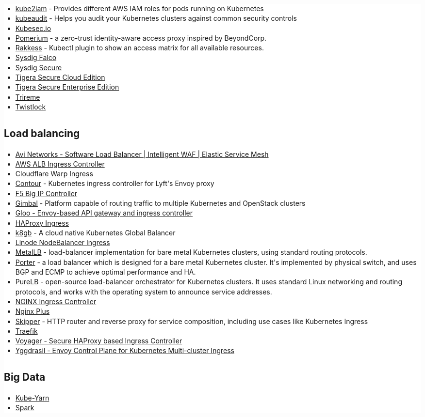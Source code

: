 - [kube2iam](https://github.com/jtblin/kube2iam) - Provides different AWS IAM roles for pods running on Kubernetes
- [kubeaudit](https://github.com/Shopify/kubeaudit) - Helps you audit your Kubernetes clusters against common security controls
- [Kubesec.io](http://kubesec.io/)
- [Pomerium](http://www.pomerium.io/) - a zero-trust identity-aware access proxy inspired by BeyondCorp.
- [Rakkess](https://github.com/corneliusweig/rakkess) - Kubectl plugin to show an access matrix for all available resources.
- [Sysdig Falco](https://sysdig.com/opensource/falco/)
- [Sysdig Secure](http://www.sysdig.com/products/secure)
- [Tigera Secure Cloud Edition](https://www.tigera.io/tigera-secure-ce/)
- [Tigera Secure Enterprise Edition](https://www.tigera.io/tigera-secure-ee/)
- [Trireme](http://github.com/aporeto-inc/trireme-kubernetes)
- [Twistlock](http://www.twistlock.com/)

## Load balancing

- [Avi Networks - Software Load Balancer | Intelligent WAF | Elastic Service Mesh](https://avinetworks.com/)
- [AWS ALB Ingress Controller](https://github.com/kubernetes-sigs/aws-alb-ingress-controller)
- [Cloudflare Warp Ingress](https://github.com/cloudflare/cloudflare-ingress-controller)
- [Contour](https://github.com/projectcontour/contour) - Kubernetes ingress controller for Lyft's Envoy proxy
- [F5 Big IP Controller](https://github.com/F5Networks/k8s-bigip-ctlr)
- [Gimbal](https://github.com/vmware-tanzu/gimbal) - Platform capable of routing traffic to multiple Kubernetes and OpenStack clusters
- [Gloo - Envoy-based API gateway and ingress controller](https://github.com/solo-io/gloo)
- [HAProxy Ingress](https://github.com/jcmoraisjr/haproxy-ingress)
- [k8gb](https://www.k8gb.io/) - A cloud native Kubernetes Global Balancer
- [Linode NodeBalancer Ingress](https://github.com/linode/linode-cloud-controller-manager)
- [MetalLB](https://metallb.universe.tf/) - load-balancer implementation for bare metal Kubernetes clusters, using standard routing protocols.
- [Porter](https://github.com/kubesphere/porter) - a load balancer which is designed for a bare metal Kubernetes cluster. It's implemented by physical switch, and uses BGP and ECMP to achieve optimal performance and HA.
- [PureLB](http://purelb.io) - open-source load-balancer orchestrator for Kubernetes clusters. It uses standard Linux networking and routing protocols, and works with the operating system to announce service addresses.
- [NGINX Ingress Controller](https://github.com/kubernetes/ingress-nginx)
- [Nginx Plus](http://www.nginx.com/blog/load-balancing-kubernetes-services-nginx-plus/)
- [Skipper](https://github.com/zalando/skipper) - HTTP router and reverse proxy for service composition, including use cases like Kubernetes Ingress
- [Traefik](https://containo.us/traefik/)
- [Voyager - Secure HAProxy based Ingress Controller](https://github.com/appscode/voyager)
- [Yggdrasil - Envoy Control Plane for Kubernetes Multi-cluster Ingress](https://github.com/uswitch/yggdrasil)

## Big Data

- [Kube-Yarn](https://github.com/Comcast/kube-yarn)
- [Spark](https://github.com/kubernetes/examples/tree/master/staging/spark)
